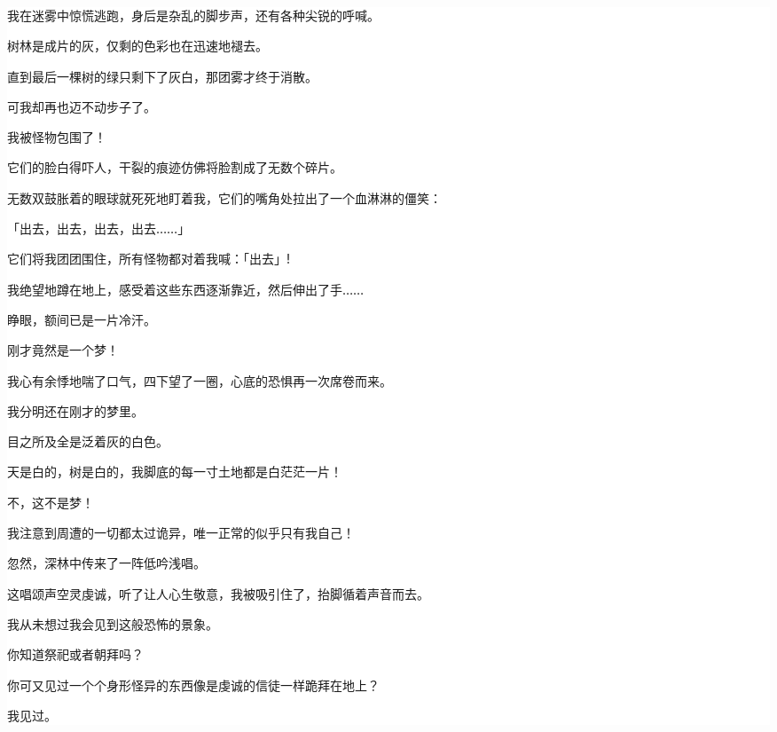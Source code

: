 
我在迷雾中惊慌逃跑，身后是杂乱的脚步声，还有各种尖锐的呼喊。


树林是成片的灰，仅剩的色彩也在迅速地褪去。


直到最后一棵树的绿只剩下了灰白，那团雾才终于消散。


可我却再也迈不动步子了。


我被怪物包围了！


它们的脸白得吓人，干裂的痕迹仿佛将脸割成了无数个碎片。


无数双鼓胀着的眼球就死死地盯着我，它们的嘴角处拉出了一个血淋淋的僵笑：


「出去，出去，出去，出去……」


它们将我团团围住，所有怪物都对着我喊：「出去」!


我绝望地蹲在地上，感受着这些东西逐渐靠近，然后伸出了手……


睁眼，额间已是一片冷汗。


刚才竟然是一个梦！


我心有余悸地喘了口气，四下望了一圈，心底的恐惧再一次席卷而来。


我分明还在刚才的梦里。


目之所及全是泛着灰的白色。


天是白的，树是白的，我脚底的每一寸土地都是白茫茫一片！


不，这不是梦！


我注意到周遭的一切都太过诡异，唯一正常的似乎只有我自己！


忽然，深林中传来了一阵低吟浅唱。


这唱颂声空灵虔诚，听了让人心生敬意，我被吸引住了，抬脚循着声音而去。


我从未想过我会见到这般恐怖的景象。


你知道祭祀或者朝拜吗？


你可又见过一个个身形怪异的东西像是虔诚的信徒一样跪拜在地上？


我见过。

